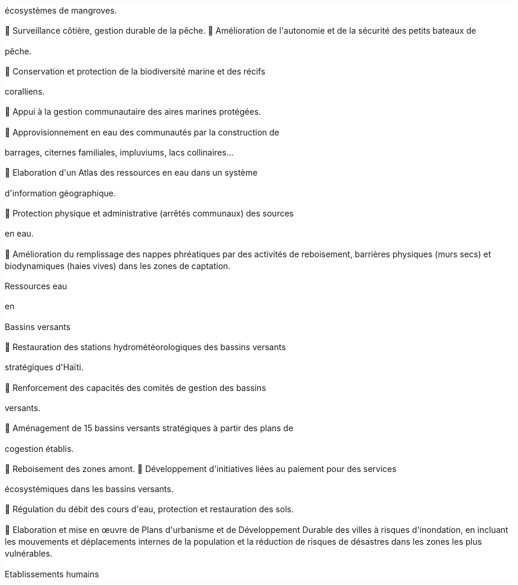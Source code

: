 écosystèmes de mangroves. 

  Surveillance côtière, gestion durable de la pêche. 
  Amélioration  de  l'autonomie  et  de  la  sécurité  des  petits  bateaux  de 

pêche. 

  Conservation  et  protection  de  la  biodiversité  marine  et  des  récifs 

coralliens. 

  Appui à la gestion communautaire  des aires marines protégées. 

  Approvisionnement  en  eau  des  communautés  par  la  construction  de 

barrages, citernes familiales, impluviums, lacs collinaires… 

  Elaboration  d'un  Atlas  des  ressources  en  eau  dans  un  système 

d'information géographique. 

  Protection physique et administrative (arrêtés communaux) des sources 

en eau. 

  Amélioration  du  remplissage  des  nappes  phréatiques  par  des  activités 
de  reboisement,  barrières  physiques  (murs  secs)  et  biodynamiques 
(haies vives) dans les zones de captation. 

Ressources 
eau 

en 

Bassins versants 

  Restauration  des  stations  hydrométéorologiques  des  bassins  versants 

stratégiques d'Haïti. 

  Renforcement  des  capacités  des  comités  de  gestion  des  bassins 

versants.  

  Aménagement de 15 bassins versants stratégiques à partir des plans de 

cogestion établis. 

  Reboisement des zones amont. 
  Développement  d'initiatives  liées  au  paiement  pour  des  services 

écosystémiques dans les bassins versants. 

  Régulation du débit des cours d'eau, protection et restauration des sols. 

  Elaboration  et  mise  en  œuvre  de  Plans  d'urbanisme  et  de 
Développement  Durable  des  villes  à  risques  d'inondation,  en  incluant 
les  mouvements  et  déplacements  internes  de  la  population  et  la 
réduction de risques de désastres dans les zones les plus vulnérables. 

Etablissements 
humains 
 
